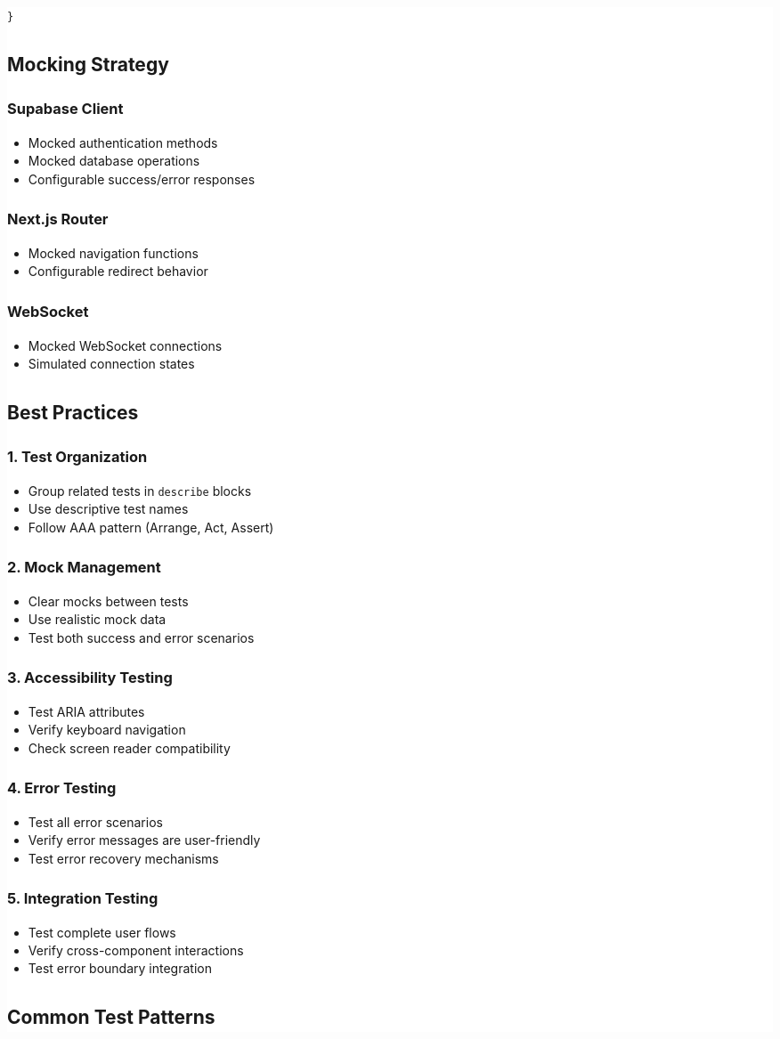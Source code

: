 ```typescript
}
```

## Mocking Strategy

### Supabase Client
- Mocked authentication methods
- Mocked database operations
- Configurable success/error responses

### Next.js Router
- Mocked navigation functions
- Configurable redirect behavior

### WebSocket
- Mocked WebSocket connections
- Simulated connection states

## Best Practices

### 1. Test Organization
- Group related tests in `describe` blocks
- Use descriptive test names
- Follow AAA pattern (Arrange, Act, Assert)

### 2. Mock Management
- Clear mocks between tests
- Use realistic mock data
- Test both success and error scenarios

### 3. Accessibility Testing
- Test ARIA attributes
- Verify keyboard navigation
- Check screen reader compatibility

### 4. Error Testing
- Test all error scenarios
- Verify error messages are user-friendly
- Test error recovery mechanisms

### 5. Integration Testing
- Test complete user flows
- Verify cross-component interactions
- Test error boundary integration

## Common Test Patterns
